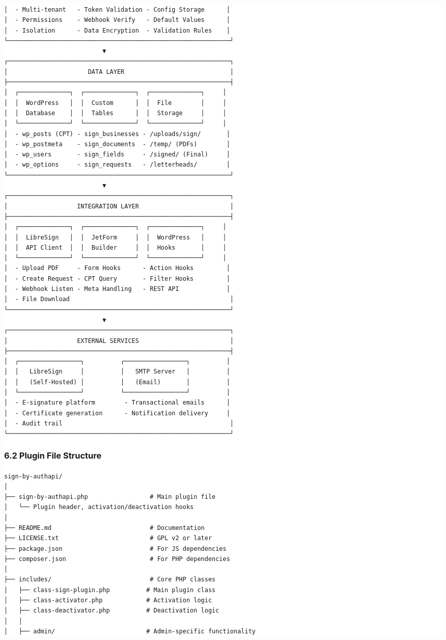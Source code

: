 ```
│  - Multi-tenant   - Token Validation - Config Storage      │
│  - Permissions    - Webhook Verify   - Default Values      │
│  - Isolation      - Data Encryption  - Validation Rules    │
└─────────────────────────────────────────────────────────────┘
                           ▼
┌─────────────────────────────────────────────────────────────┐
│                      DATA LAYER                             │
├─────────────────────────────────────────────────────────────┤
│  ┌──────────────┐  ┌──────────────┐  ┌──────────────┐     │
│  │  WordPress   │  │  Custom      │  │  File        │     │
│  │  Database    │  │  Tables      │  │  Storage     │     │
│  └──────────────┘  └──────────────┘  └──────────────┘     │
│  - wp_posts (CPT) - sign_businesses - /uploads/sign/       │
│  - wp_postmeta    - sign_documents  - /temp/ (PDFs)        │
│  - wp_users       - sign_fields     - /signed/ (Final)     │
│  - wp_options     - sign_requests   - /letterheads/        │
└─────────────────────────────────────────────────────────────┘
                           ▼
┌─────────────────────────────────────────────────────────────┐
│                   INTEGRATION LAYER                         │
├─────────────────────────────────────────────────────────────┤
│  ┌──────────────┐  ┌──────────────┐  ┌──────────────┐     │
│  │  LibreSign   │  │  JetForm     │  │  WordPress   │     │
│  │  API Client  │  │  Builder     │  │  Hooks       │     │
│  └──────────────┘  └──────────────┘  └──────────────┘     │
│  - Upload PDF     - Form Hooks      - Action Hooks         │
│  - Create Request - CPT Query       - Filter Hooks         │
│  - Webhook Listen - Meta Handling   - REST API             │
│  - File Download                                            │
└─────────────────────────────────────────────────────────────┘
                           ▼
┌─────────────────────────────────────────────────────────────┐
│                   EXTERNAL SERVICES                         │
├─────────────────────────────────────────────────────────────┤
│  ┌─────────────────┐          ┌─────────────────┐          │
│  │   LibreSign     │          │   SMTP Server   │          │
│  │   (Self-Hosted) │          │   (Email)       │          │
│  └─────────────────┘          └─────────────────┘          │
│  - E-signature platform        - Transactional emails      │
│  - Certificate generation      - Notification delivery     │
│  - Audit trail                                              │
└─────────────────────────────────────────────────────────────┘
```

### **6.2 Plugin File Structure**

```
sign-by-authapi/
│
├── sign-by-authapi.php                 # Main plugin file
│   └── Plugin header, activation/deactivation hooks
│
├── README.md                           # Documentation
├── LICENSE.txt                         # GPL v2 or later
├── package.json                        # For JS dependencies
├── composer.json                       # For PHP dependencies
│
├── includes/                           # Core PHP classes
│   ├── class-sign-plugin.php          # Main plugin class
│   ├── class-activator.php            # Activation logic
│   ├── class-deactivator.php          # Deactivation logic
│   │
│   ├── admin/                         # Admin-specific functionality
```